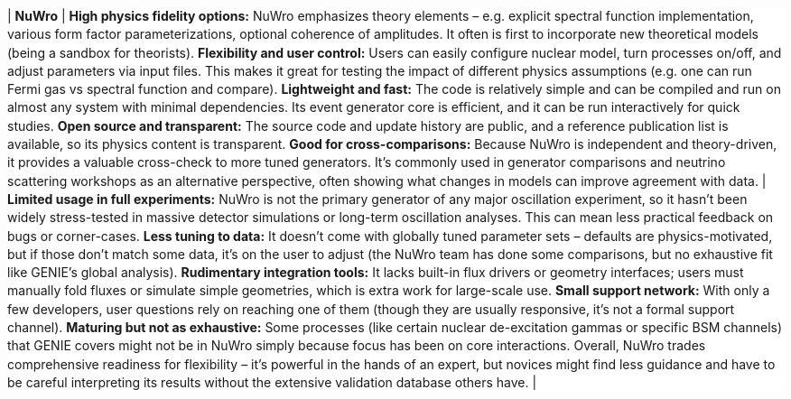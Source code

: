 | **NuWro** | **High physics fidelity options:** NuWro emphasizes theory elements – e.g. explicit spectral function implementation, various form factor parameterizations, optional coherence of amplitudes. It often is first to incorporate new theoretical models (being a sandbox for theorists). **Flexibility and user control:** Users can easily configure nuclear model, turn processes on/off, and adjust parameters via input files. This makes it great for testing the impact of different physics assumptions (e.g. one can run Fermi gas vs spectral function and compare). **Lightweight and fast:** The code is relatively simple and can be compiled and run on almost any system with minimal dependencies. Its event generator core is efficient, and it can be run interactively for quick studies. **Open source and transparent:** The source code and update history are public, and a reference publication list is available, so its physics content is transparent. **Good for cross-comparisons:** Because NuWro is independent and theory-driven, it provides a valuable cross-check to more tuned generators. It’s commonly used in generator comparisons and neutrino scattering workshops as an alternative perspective, often showing what changes in models can improve agreement with data.                                                                                                                                                                                                                                                                                                                                                                   | **Limited usage in full experiments:** NuWro is not the primary generator of any major oscillation experiment, so it hasn’t been widely stress-tested in massive detector simulations or long-term oscillation analyses. This can mean less practical feedback on bugs or corner-cases. **Less tuning to data:** It doesn’t come with globally tuned parameter sets – defaults are physics-motivated, but if those don’t match some data, it’s on the user to adjust (the NuWro team has done some comparisons, but no exhaustive fit like GENIE’s global analysis). **Rudimentary integration tools:** It lacks built-in flux drivers or geometry interfaces; users must manually fold fluxes or simulate simple geometries, which is extra work for large-scale use. **Small support network:** With only a few developers, user questions rely on reaching one of them (though they are usually responsive, it’s not a formal support channel). **Maturing but not as exhaustive:** Some processes (like certain nuclear de-excitation gammas or specific BSM channels) that GENIE covers might not be in NuWro simply because focus has been on core interactions. Overall, NuWro trades comprehensive readiness for flexibility – it’s powerful in the hands of an expert, but novices might find less guidance and have to be careful interpreting its results without the extensive validation database others have.                                                                                                                                                                                                                                                           |